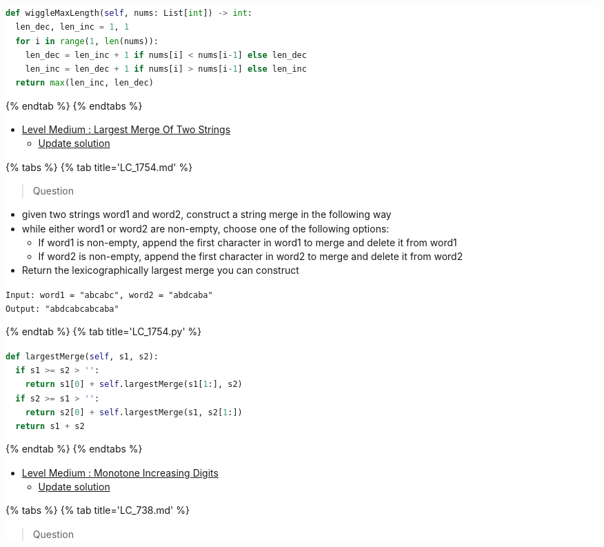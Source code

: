 ```py
def wiggleMaxLength(self, nums: List[int]) -> int:
  len_dec, len_inc = 1, 1
  for i in range(1, len(nums)):
    len_dec = len_inc + 1 if nums[i] < nums[i-1] else len_dec
    len_inc = len_dec + 1 if nums[i] > nums[i-1] else len_inc
  return max(len_inc, len_dec)
```

{% endtab %}
{% endtabs %}

* [Level Medium : Largest Merge Of Two Strings](https://leetcode.com/problems/largest-merge-of-two-strings)
  * [Update solution](https://github.com/seanhwangg/algorithm/edit/main/method/greedy/greedy/LC_1754.md)

{% tabs %}
{% tab title='LC_1754.md' %}

> Question

* given two strings word1 and word2, construct a string merge in the following way
* while either word1 or word2 are non-empty, choose one of the following options:
  * If word1 is non-empty, append the first character in word1 to merge and delete it from word1
  * If word2 is non-empty, append the first character in word2 to merge and delete it from word2
* Return the lexicographically largest merge you can construct

```txt
Input: word1 = "abcabc", word2 = "abdcaba"
Output: "abdcabcabcaba"
```

{% endtab %}
{% tab title='LC_1754.py' %}

```py
def largestMerge(self, s1, s2):
  if s1 >= s2 > '':
    return s1[0] + self.largestMerge(s1[1:], s2)
  if s2 >= s1 > '':
    return s2[0] + self.largestMerge(s1, s2[1:])
  return s1 + s2
```

{% endtab %}
{% endtabs %}

* [Level Medium : Monotone Increasing Digits](https://leetcode.com/problems/monotone-increasing-digits)
  * [Update solution](https://github.com/seanhwangg/algorithm/edit/main/method/greedy/greedy/LC_738.md)

{% tabs %}
{% tab title='LC_738.md' %}

> Question


[//]: # (BJ_5032)
[//]: # (BJ_14790)